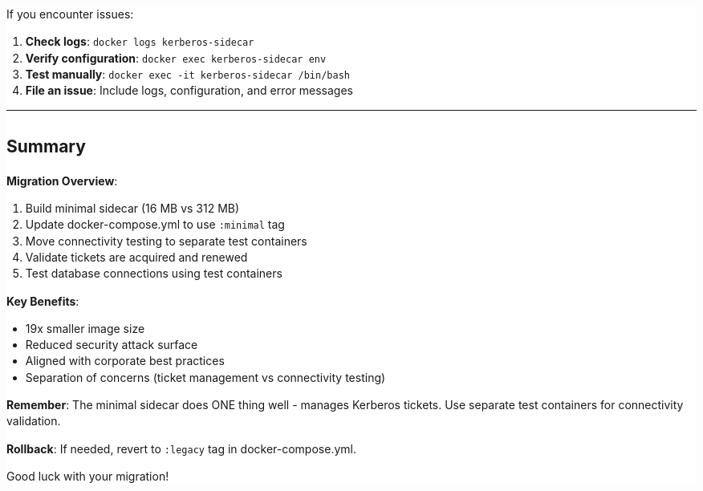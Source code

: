 If you encounter issues:

1. **Check logs**: `docker logs kerberos-sidecar`
2. **Verify configuration**: `docker exec kerberos-sidecar env`
3. **Test manually**: `docker exec -it kerberos-sidecar /bin/bash`
4. **File an issue**: Include logs, configuration, and error messages

---

## Summary

**Migration Overview**:
1. Build minimal sidecar (16 MB vs 312 MB)
2. Update docker-compose.yml to use `:minimal` tag
3. Move connectivity testing to separate test containers
4. Validate tickets are acquired and renewed
5. Test database connections using test containers

**Key Benefits**:
- 19x smaller image size
- Reduced security attack surface
- Aligned with corporate best practices
- Separation of concerns (ticket management vs connectivity testing)

**Remember**: The minimal sidecar does ONE thing well - manages Kerberos tickets. Use separate test containers for connectivity validation.

**Rollback**: If needed, revert to `:legacy` tag in docker-compose.yml.

Good luck with your migration!

